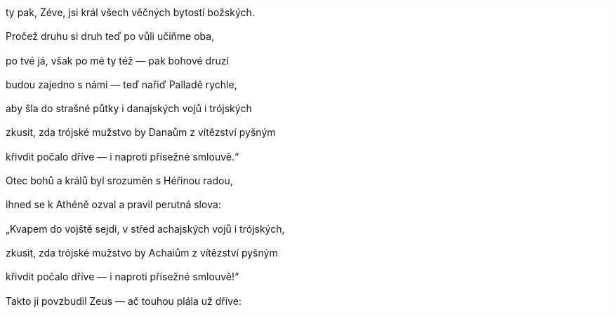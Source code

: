 </section>

<section>

ty pak, Zéve, jsi král všech věčných bytostí božských.

Pročež druhu si druh teď po vůli učiňme oba,

</section>

<section>

po tvé já, však po mé ty též — pak bohové druzí

</section>

<section>

budou zajedno s námi — teď nařiď Palladě rychle,

</section>

<section>

aby šla do strašné půtky i danajských vojů i trójských

</section>

<section>

zkusit, zda trójské mužstvo by Danaům z vítězství pyšným

</section>

<section>

křivdit počalo dříve — i naproti přísežné smlouvě.“

Otec bohů a králů byl srozuměn s Héřinou radou,

</section>

<section>

ihned se k Athéně ozval a pravil perutná slova:

„Kvapem do vojště sejdi, v střed achajských vojů i trójských,

</section>

<section>

zkusit, zda trójské mužstvo by Achaiům z vítězství pyšným

</section>

<section>

křivdit počalo dříve — i naproti přísežné smlouvě!“

Takto ji povzbudil Zeus — ač touhou plála už dříve:

</section>

<section>
